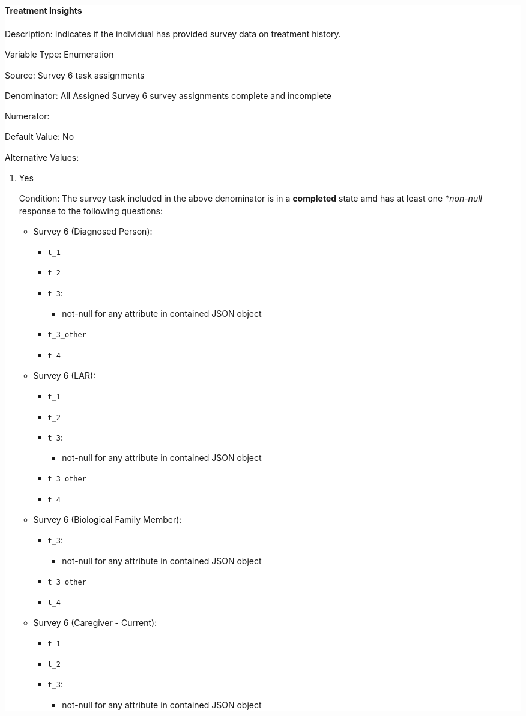 
#### Treatment Insights
Description: Indicates if the individual has provided survey data on
treatment history.

Variable Type: Enumeration

Source: Survey 6 task assignments

Denominator: All Assigned Survey 6 survey assignments complete and incomplete

Numerator:

Default Value: No

Alternative Values:

1.  Yes

    Condition: The survey task included in the above denominator is in a **completed** state amd has at least one **non-null* response to the following questions:


    - Survey 6 (Diagnosed Person):

      - `t_1`
      - `t_2`
      - `t_3`:

        - not-null for any attribute in contained JSON object

      - `t_3_other`
      - `t_4`

    - Survey 6 (LAR):

      - `t_1`
      - `t_2`
      - `t_3`:

        - not-null for any attribute in contained JSON object

      - `t_3_other`
      - `t_4`

    - Survey 6 (Biological Family Member):

      - `t_3`:

        - not-null for any attribute in contained JSON object

      - `t_3_other`
      - `t_4`

    - Survey 6 (Caregiver - Current):

      - `t_1`
      - `t_2`
      - `t_3`:

        - not-null for any attribute in contained JSON object
